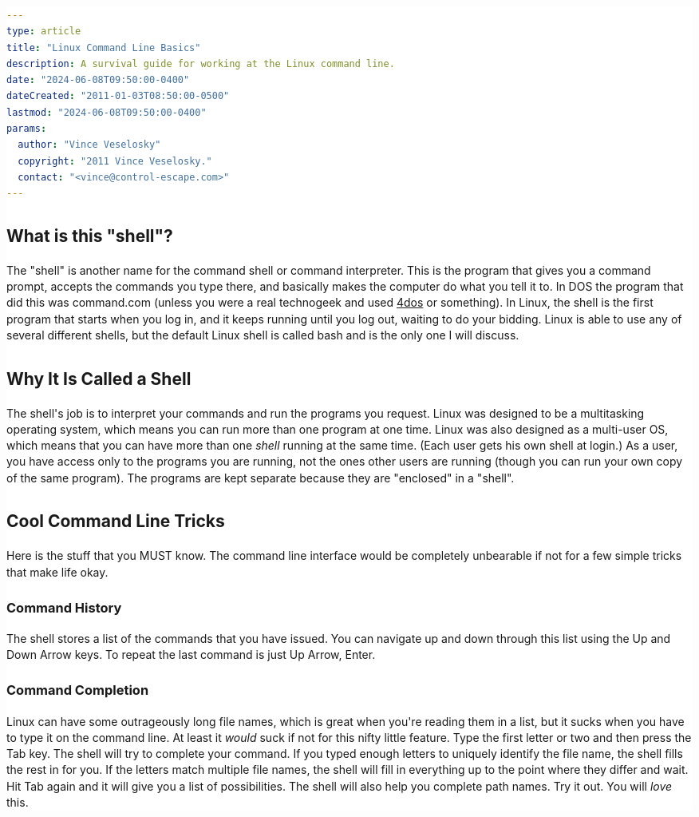 ```yaml
---
type: article
title: "Linux Command Line Basics"
description: A survival guide for working at the Linux command line.
date: "2024-06-08T09:50:00-0400"
dateCreated: "2011-01-03T08:50:00-0500"
lastmod: "2024-06-08T09:50:00-0400"
params:
  author: "Vince Veselosky"
  copyright: "2011 Vince Veselosky."
  contact: "<vince@control-escape.com>"
---
```


## What is this \"shell\"?

The \"shell\" is another name for the command shell or command interpreter. This is the
program that gives you a command prompt, accepts the commands you type there, and
basically makes the computer do what you tell it to. In DOS the program that did this
was command.com (unless you were a real technogeek and used
[4dos](http://en.wikipedia.org/wiki/4DOS) or something). In Linux, the shell is the
first program that starts when you log in, and it keeps running until you log out,
waiting to do your bidding. Linux is able to use any of several different shells, but
the default Linux shell is called bash and is the only one I will discuss.

## Why It Is Called a Shell

The shell\'s job is to interpret your commands and run the programs you request. Linux
was designed to be a multitasking operating system, which means you can run more than
one program at one time. Linux was also designed as a multi-user OS, which means that
you can have more than one _shell_ running at the same time. (Each user gets his own
shell at login.) As a user, you have access only to the programs you are running, not
the ones other users are running (though you can run your own copy of the same program).
The programs are kept separate because they are \"enclosed\" in a \"shell\".

## Cool Command Line Tricks

Here is the stuff that you MUST know. The command line interface would be completely
unbearable if not for a few simple tricks that make life okay.

### Command History

The shell stores a list of the commands that you have issued. You can navigate up and
down through this list using the Up and Down Arrow keys. To repeat the last command is
just Up Arrow, Enter.

### Command Completion

Linux can have some outrageously long file names, which is great when you\'re reading
them in a list, but it sucks when you have to type it on the command line. At least it
_would_ suck if not for this nifty little feature. Type the first letter or two and then
press the Tab key. The shell will try to complete your command. If you typed enough
letters to uniquely identify the file name, the shell fills the rest in for you. If the
letters match multiple file names, the shell will fill in everything up to the point
where they differ and wait. Hit Tab again and it will give you a list of possibilities.
The shell will also help you complete path names. Try it out. You will _love_ this.
